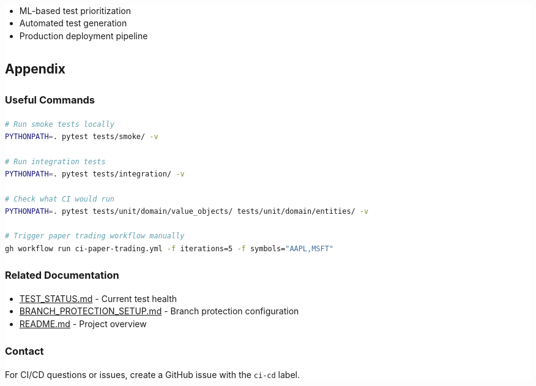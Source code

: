 - ML-based test prioritization
- Automated test generation
- Production deployment pipeline

## Appendix

### Useful Commands

```bash
# Run smoke tests locally
PYTHONPATH=. pytest tests/smoke/ -v

# Run integration tests
PYTHONPATH=. pytest tests/integration/ -v

# Check what CI would run
PYTHONPATH=. pytest tests/unit/domain/value_objects/ tests/unit/domain/entities/ -v

# Trigger paper trading workflow manually
gh workflow run ci-paper-trading.yml -f iterations=5 -f symbols="AAPL,MSFT"
```

### Related Documentation

- [TEST_STATUS.md](../TEST_STATUS.md) - Current test health
- [BRANCH_PROTECTION_SETUP.md](../BRANCH_PROTECTION_SETUP.md) - Branch protection configuration
- [README.md](../README.md) - Project overview

### Contact

For CI/CD questions or issues, create a GitHub issue with the `ci-cd` label.
